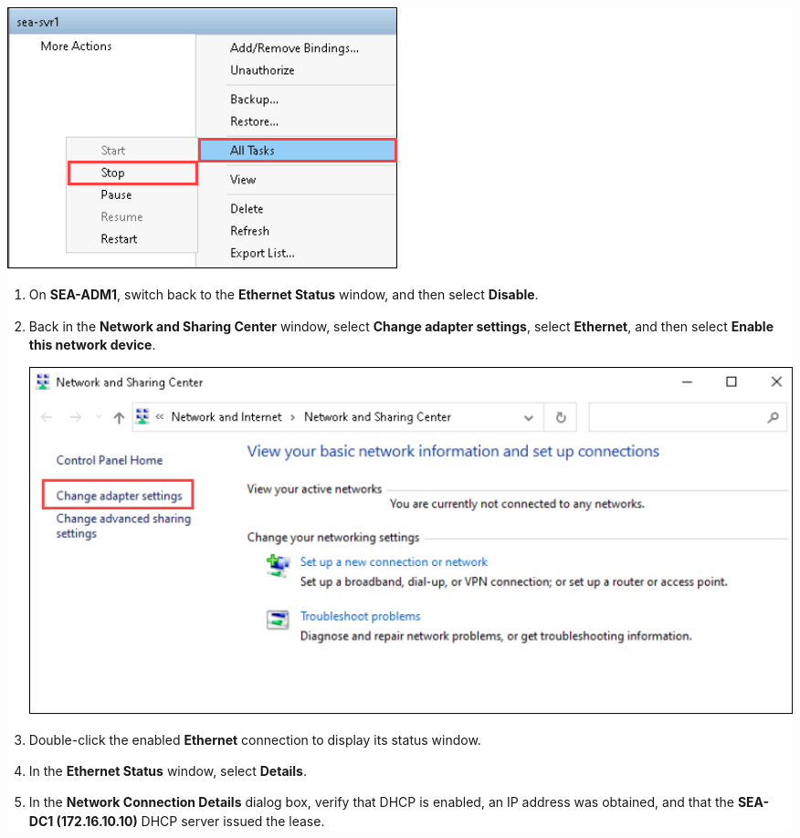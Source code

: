    ![](media/az800lab7img26.png)

1. On **SEA-ADM1**, switch back to the **Ethernet Status** window, and then select **Disable**.

1. Back in the **Network and Sharing Center** window, select **Change adapter settings**, select **Ethernet**, and then select **Enable this network device**.

   ![](media/az800lab7img27.png)

1. Double-click the enabled **Ethernet** connection to display its status window.

1. In the **Ethernet Status** window, select **Details**.

1. In the **Network Connection Details** dialog box, verify that DHCP is enabled, an IP address was obtained, and that the **SEA-DC1 (172.16.10.10)** DHCP server issued the lease.
